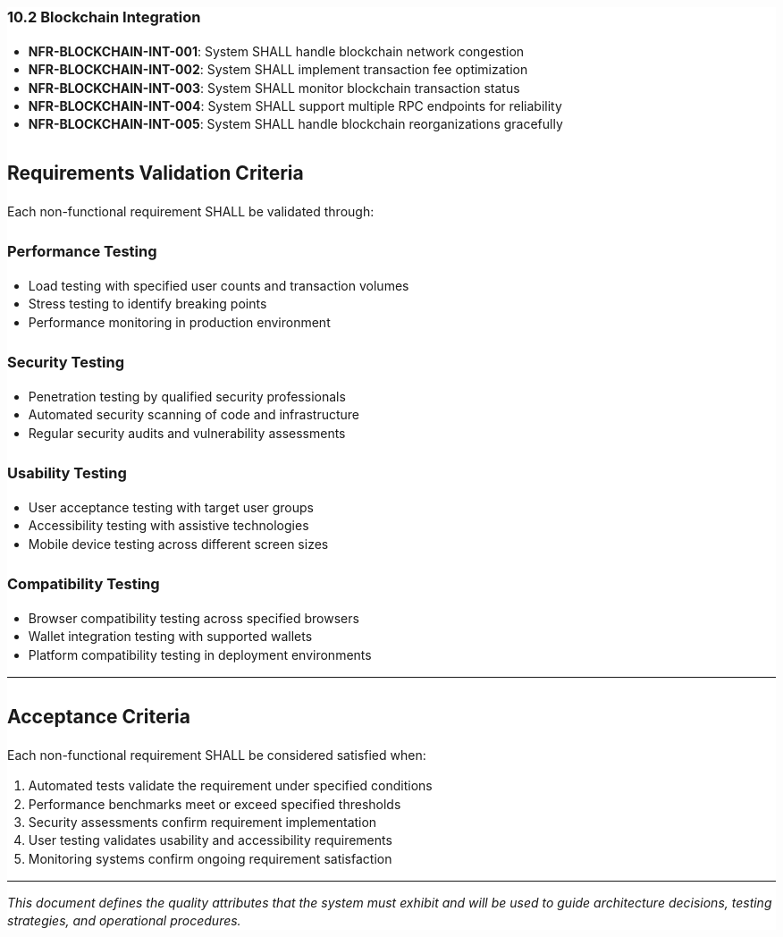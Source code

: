 ### 10.2 Blockchain Integration
- **NFR-BLOCKCHAIN-INT-001**: System SHALL handle blockchain network congestion
- **NFR-BLOCKCHAIN-INT-002**: System SHALL implement transaction fee optimization
- **NFR-BLOCKCHAIN-INT-003**: System SHALL monitor blockchain transaction status
- **NFR-BLOCKCHAIN-INT-004**: System SHALL support multiple RPC endpoints for reliability
- **NFR-BLOCKCHAIN-INT-005**: System SHALL handle blockchain reorganizations gracefully

## Requirements Validation Criteria

Each non-functional requirement SHALL be validated through:

### Performance Testing
- Load testing with specified user counts and transaction volumes
- Stress testing to identify breaking points
- Performance monitoring in production environment

### Security Testing
- Penetration testing by qualified security professionals
- Automated security scanning of code and infrastructure
- Regular security audits and vulnerability assessments

### Usability Testing
- User acceptance testing with target user groups
- Accessibility testing with assistive technologies
- Mobile device testing across different screen sizes

### Compatibility Testing
- Browser compatibility testing across specified browsers
- Wallet integration testing with supported wallets
- Platform compatibility testing in deployment environments

---

## Acceptance Criteria

Each non-functional requirement SHALL be considered satisfied when:
1. Automated tests validate the requirement under specified conditions
2. Performance benchmarks meet or exceed specified thresholds
3. Security assessments confirm requirement implementation
4. User testing validates usability and accessibility requirements
5. Monitoring systems confirm ongoing requirement satisfaction

---

*This document defines the quality attributes that the system must exhibit and will be used to guide architecture decisions, testing strategies, and operational procedures.*
